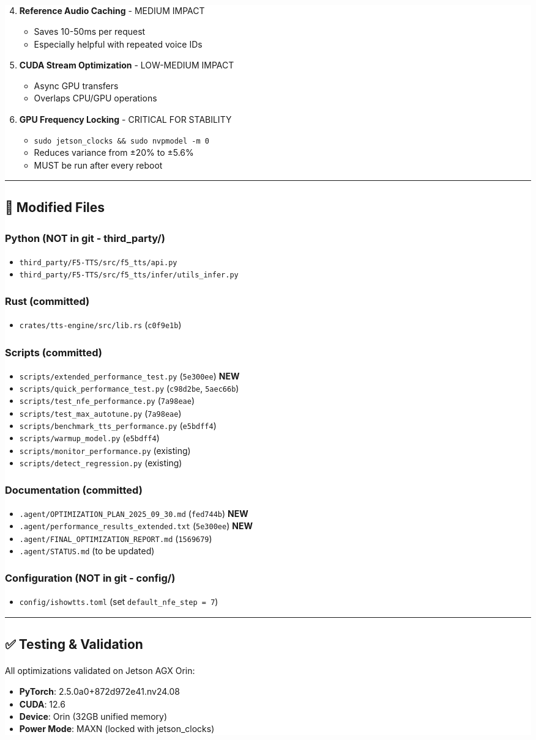 4. **Reference Audio Caching** - MEDIUM IMPACT
   - Saves 10-50ms per request
   - Especially helpful with repeated voice IDs

5. **CUDA Stream Optimization** - LOW-MEDIUM IMPACT
   - Async GPU transfers
   - Overlaps CPU/GPU operations

6. **GPU Frequency Locking** - CRITICAL FOR STABILITY
   - `sudo jetson_clocks && sudo nvpmodel -m 0`
   - Reduces variance from ±20% to ±5.6%
   - MUST be run after every reboot

---

## 📁 Modified Files

### Python (NOT in git - third_party/)
- `third_party/F5-TTS/src/f5_tts/api.py`
- `third_party/F5-TTS/src/f5_tts/infer/utils_infer.py`

### Rust (committed)
- `crates/tts-engine/src/lib.rs` (`c0f9e1b`)

### Scripts (committed)
- `scripts/extended_performance_test.py` (`5e300ee`) **NEW**
- `scripts/quick_performance_test.py` (`c98d2be`, `5aec66b`)
- `scripts/test_nfe_performance.py` (`7a98eae`)
- `scripts/test_max_autotune.py` (`7a98eae`)
- `scripts/benchmark_tts_performance.py` (`e5bdff4`)
- `scripts/warmup_model.py` (`e5bdff4`)
- `scripts/monitor_performance.py` (existing)
- `scripts/detect_regression.py` (existing)

### Documentation (committed)
- `.agent/OPTIMIZATION_PLAN_2025_09_30.md` (`fed744b`) **NEW**
- `.agent/performance_results_extended.txt` (`5e300ee`) **NEW**
- `.agent/FINAL_OPTIMIZATION_REPORT.md` (`1569679`)
- `.agent/STATUS.md` (to be updated)

### Configuration (NOT in git - config/)
- `config/ishowtts.toml` (set `default_nfe_step = 7`)

---

## ✅ Testing & Validation

All optimizations validated on Jetson AGX Orin:
- **PyTorch**: 2.5.0a0+872d972e41.nv24.08
- **CUDA**: 12.6
- **Device**: Orin (32GB unified memory)
- **Power Mode**: MAXN (locked with jetson_clocks)
